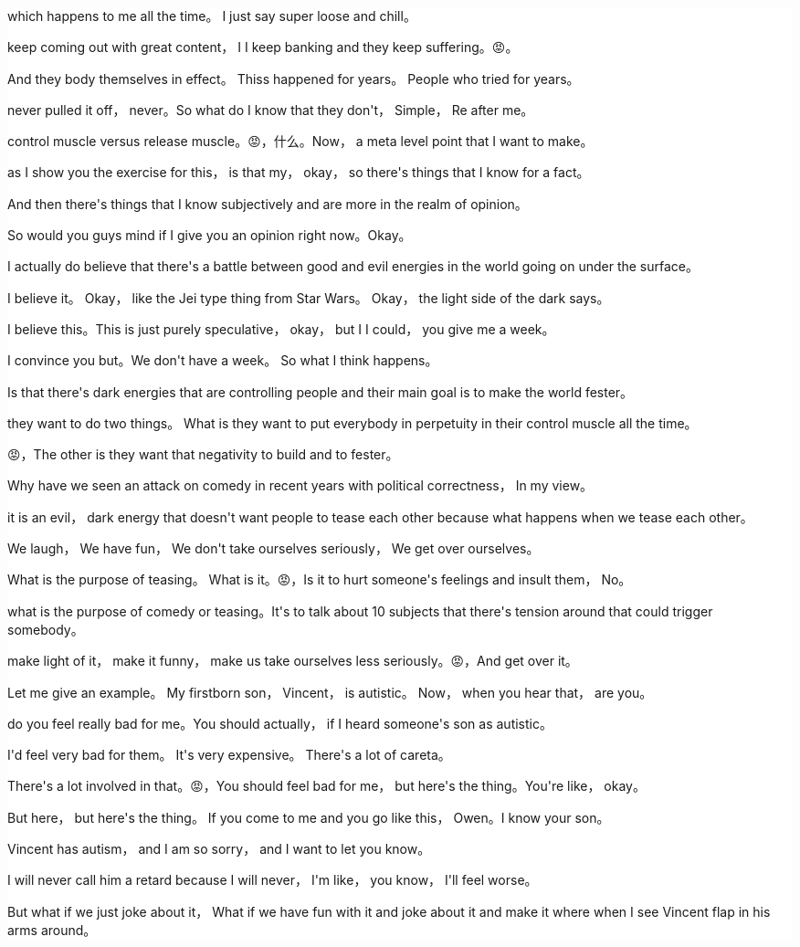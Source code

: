  which happens to me all the time。 I just say super loose and chill。

 keep coming out with great content， I I keep banking and they keep suffering。😡。

And they body themselves in effect。 Thiss happened for years。 People who tried for years。

 never pulled it off， never。So what do I know that they don't， Simple， Re after me。

 control muscle versus release muscle。😡，什么。Now， a meta level point that I want to make。

 as I show you the exercise for this， is that my， okay， so there's things that I know for a fact。

And then there's things that I know subjectively and are more in the realm of opinion。

 So would you guys mind if I give you an opinion right now。Okay。

 I actually do believe that there's a battle between good and evil energies in the world going on under the surface。

 I believe it。 Okay， like the Jei type thing from Star Wars。 Okay， the light side of the dark says。

 I believe this。This is just purely speculative， okay， but I I could， you give me a week。

I convince you but。We don't have a week。 So what I think happens。

Is that there's dark energies that are controlling people and their main goal is to make the world fester。

 they want to do two things。 What is they want to put everybody in perpetuity in their control muscle all the time。

😡，The other is they want that negativity to build and to fester。

 Why have we seen an attack on comedy in recent years with political correctness， In my view。

 it is an evil， dark energy that doesn't want people to tease each other because what happens when we tease each other。

 We laugh， We have fun， We don't take ourselves seriously， We get over ourselves。

 What is the purpose of teasing。 What is it。😡，Is it to hurt someone's feelings and insult them， No。

 what is the purpose of comedy or teasing。It's to talk about 10 subjects that there's tension around that could trigger somebody。

 make light of it， make it funny， make us take ourselves less seriously。😡，And get over it。

 Let me give an example。 My firstborn son， Vincent， is autistic。 Now， when you hear that， are you。

 do you feel really bad for me。You should actually， if I heard someone's son as autistic。

 I'd feel very bad for them。 It's very expensive。 There's a lot of careta。

 There's a lot involved in that。😡，You should feel bad for me， but here's the thing。You're like， okay。

 But here， but here's the thing。 If you come to me and you go like this， Owen。I know your son。

 Vincent has autism， and I am so sorry， and I want to let you know。

 I will never call him a retard because I will never， I'm like， you know， I'll feel worse。

 But what if we just joke about it， What if we have fun with it and joke about it and make it where when I see Vincent flap in his arms around。
